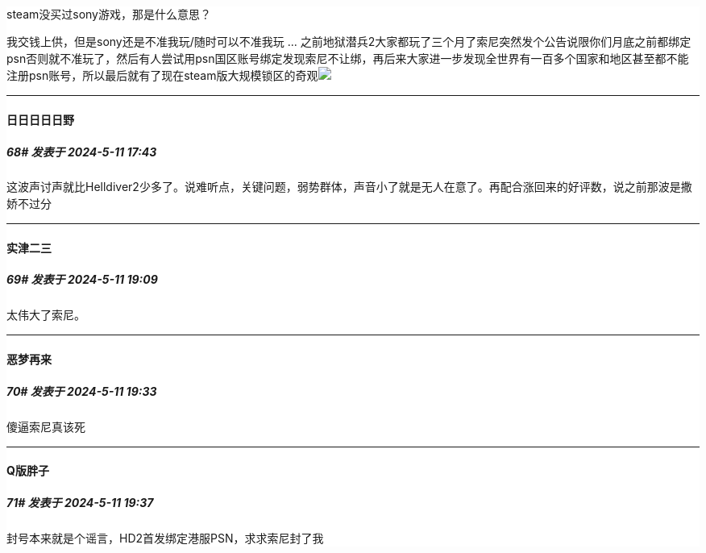 steam没买过sony游戏，那是什么意思？

我交钱上供，但是sony还是不准我玩/随时可以不准我玩 ...</blockquote>
之前地狱潜兵2大家都玩了三个月了索尼突然发个公告说限你们月底之前都绑定psn否则就不准玩了，然后有人尝试用psn国区账号绑定发现索尼不让绑，再后来大家进一步发现全世界有一百多个国家和地区甚至都不能注册psn账号，所以最后就有了现在steam版大规模锁区的奇观<img src="https://static.saraba1st.com/image/smiley/face2017/067.png" referrerpolicy="no-referrer">

*****

####  日日日日日野  
##### 68#       发表于 2024-5-11 17:43

这波声讨声就比Helldiver2少多了。说难听点，关键问题，弱势群体，声音小了就是无人在意了。再配合涨回来的好评数，说之前那波是撒娇不过分


*****

####  实津二三  
##### 69#       发表于 2024-5-11 19:09

太伟大了索尼。


*****

####  恶梦再来  
##### 70#       发表于 2024-5-11 19:33

傻逼索尼真该死


*****

####  Q版胖子  
##### 71#       发表于 2024-5-11 19:37

封号本来就是个谣言，HD2首发绑定港服PSN，求求索尼封了我

